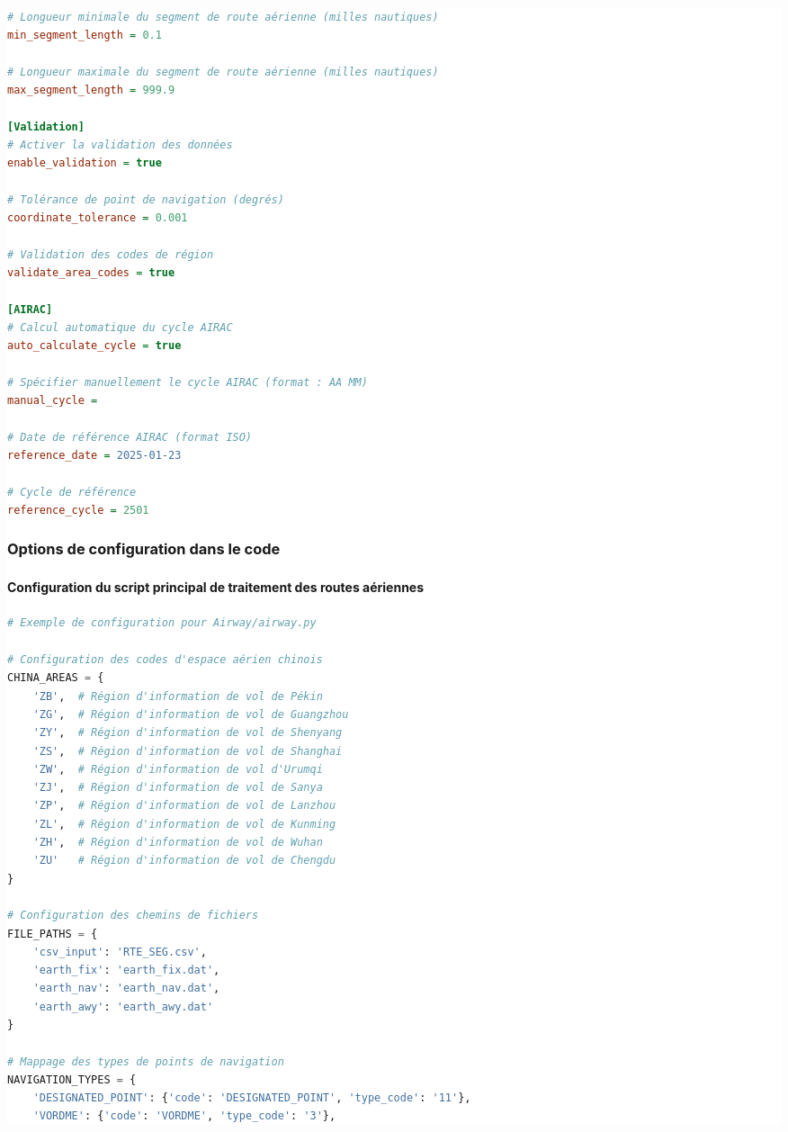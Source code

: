 ```ini
# Longueur minimale du segment de route aérienne (milles nautiques)
min_segment_length = 0.1

# Longueur maximale du segment de route aérienne (milles nautiques)
max_segment_length = 999.9

[Validation]
# Activer la validation des données
enable_validation = true

# Tolérance de point de navigation (degrés)
coordinate_tolerance = 0.001

# Validation des codes de région
validate_area_codes = true

[AIRAC]
# Calcul automatique du cycle AIRAC
auto_calculate_cycle = true

# Spécifier manuellement le cycle AIRAC (format : AA MM)
manual_cycle = 

# Date de référence AIRAC (format ISO)
reference_date = 2025-01-23

# Cycle de référence
reference_cycle = 2501
```

### Options de configuration dans le code

#### Configuration du script principal de traitement des routes aériennes
```python
# Exemple de configuration pour Airway/airway.py

# Configuration des codes d'espace aérien chinois
CHINA_AREAS = {
    'ZB',  # Région d'information de vol de Pékin
    'ZG',  # Région d'information de vol de Guangzhou
    'ZY',  # Région d'information de vol de Shenyang
    'ZS',  # Région d'information de vol de Shanghai
    'ZW',  # Région d'information de vol d'Urumqi
    'ZJ',  # Région d'information de vol de Sanya
    'ZP',  # Région d'information de vol de Lanzhou
    'ZL',  # Région d'information de vol de Kunming
    'ZH',  # Région d'information de vol de Wuhan
    'ZU'   # Région d'information de vol de Chengdu
}

# Configuration des chemins de fichiers
FILE_PATHS = {
    'csv_input': 'RTE_SEG.csv',
    'earth_fix': 'earth_fix.dat',
    'earth_nav': 'earth_nav.dat',
    'earth_awy': 'earth_awy.dat'
}

# Mappage des types de points de navigation
NAVIGATION_TYPES = {
    'DESIGNATED_POINT': {'code': 'DESIGNATED_POINT', 'type_code': '11'},
    'VORDME': {'code': 'VORDME', 'type_code': '3'},
```